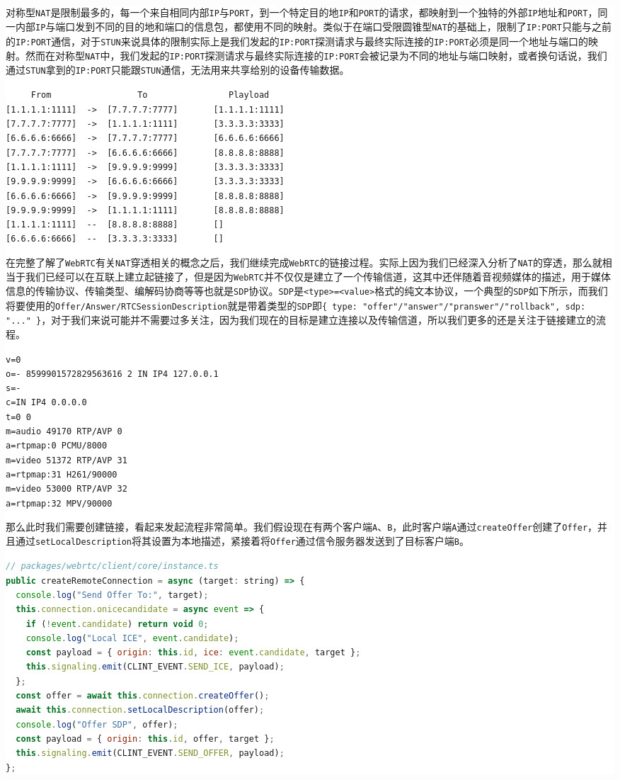 ```
```

对称型`NAT`是限制最多的，每一个来自相同内部`IP`与`PORT`，到一个特定目的地`IP`和`PORT`的请求，都映射到一个独特的外部`IP`地址和`PORT`，同一内部`IP`与端口发到不同的目的地和端口的信息包，都使用不同的映射。类似于在端口受限圆锥型`NAT`的基础上，限制了`IP:PORT`只能与之前的`IP:PORT`通信，对于`STUN`来说具体的限制实际上是我们发起的`IP:PORT`探测请求与最终实际连接的`IP:PORT`必须是同一个地址与端口的映射。然而在对称型`NAT`中，我们发起的`IP:PORT`探测请求与最终实际连接的`IP:PORT`会被记录为不同的地址与端口映射，或者换句话说，我们通过`STUN`拿到的`IP:PORT`只能跟`STUN`通信，无法用来共享给别的设备传输数据。

```
     From                 To                Playload
[1.1.1.1:1111]  ->  [7.7.7.7:7777]       [1.1.1.1:1111]
[7.7.7.7:7777]  ->  [1.1.1.1:1111]       [3.3.3.3:3333]
[6.6.6.6:6666]  ->  [7.7.7.7:7777]       [6.6.6.6:6666]
[7.7.7.7:7777]  ->  [6.6.6.6:6666]       [8.8.8.8:8888]
[1.1.1.1:1111]  ->  [9.9.9.9:9999]       [3.3.3.3:3333]
[9.9.9.9:9999]  ->  [6.6.6.6:6666]       [3.3.3.3:3333]
[6.6.6.6:6666]  ->  [9.9.9.9:9999]       [8.8.8.8:8888]
[9.9.9.9:9999]  ->  [1.1.1.1:1111]       [8.8.8.8:8888]
[1.1.1.1:1111]  --  [8.8.8.8:8888]       []
[6.6.6.6:6666]  --  [3.3.3.3:3333]       []
```

在完整了解了`WebRTC`有关`NAT`穿透相关的概念之后，我们继续完成`WebRTC`的链接过程。实际上因为我们已经深入分析了`NAT`的穿透，那么就相当于我们已经可以在互联上建立起链接了，但是因为`WebRTC`并不仅仅是建立了一个传输信道，这其中还伴随着音视频媒体的描述，用于媒体信息的传输协议、传输类型、编解码协商等等也就是`SDP`协议。`SDP`是`<type>=<value>`格式的纯文本协议，一个典型的`SDP`如下所示，而我们将要使用的`Offer/Answer/RTCSessionDescription`就是带着类型的`SDP`即`{ type: "offer"/"answer"/"pranswer"/"rollback", sdp: "..." }`，对于我们来说可能并不需要过多关注，因为我们现在的目标是建立连接以及传输信道，所以我们更多的还是关注于链接建立的流程。

```
v=0
o=- 8599901572829563616 2 IN IP4 127.0.0.1
s=-
c=IN IP4 0.0.0.0
t=0 0
m=audio 49170 RTP/AVP 0
a=rtpmap:0 PCMU/8000
m=video 51372 RTP/AVP 31
a=rtpmap:31 H261/90000
m=video 53000 RTP/AVP 32
a=rtpmap:32 MPV/90000
```

那么此时我们需要创建链接，看起来发起流程非常简单。我们假设现在有两个客户端`A`、`B`，此时客户端`A`通过`createOffer`创建了`Offer`，并且通过`setLocalDescription`将其设置为本地描述，紧接着将`Offer`通过信令服务器发送到了目标客户端`B`。


```js
// packages/webrtc/client/core/instance.ts
public createRemoteConnection = async (target: string) => {
  console.log("Send Offer To:", target);
  this.connection.onicecandidate = async event => {
    if (!event.candidate) return void 0;
    console.log("Local ICE", event.candidate);
    const payload = { origin: this.id, ice: event.candidate, target };
    this.signaling.emit(CLINT_EVENT.SEND_ICE, payload);
  };
  const offer = await this.connection.createOffer();
  await this.connection.setLocalDescription(offer);
  console.log("Offer SDP", offer);
  const payload = { origin: this.id, offer, target };
  this.signaling.emit(CLINT_EVENT.SEND_OFFER, payload);
};
```
